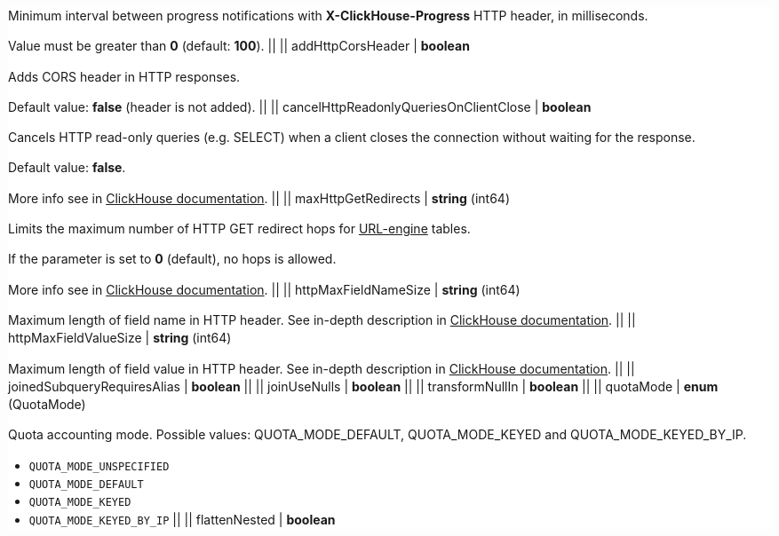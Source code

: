 Minimum interval between progress notifications with **X-ClickHouse-Progress** HTTP header, in milliseconds.

Value must be greater than **0** (default: **100**). ||
|| addHttpCorsHeader | **boolean**

Adds CORS header in HTTP responses.

Default value: **false** (header is not added). ||
|| cancelHttpReadonlyQueriesOnClientClose | **boolean**

Cancels HTTP read-only queries (e.g. SELECT) when a client closes the connection without waiting for the response.

Default value: **false**.

More info see in [ClickHouse documentation](https://clickhouse.com/docs/en/operations/settings/settings/#cancel-http-readonly-queries-on-client-close). ||
|| maxHttpGetRedirects | **string** (int64)

Limits the maximum number of HTTP GET redirect hops for [URL-engine](https://clickhouse.com/docs/en/engines/table-engines/special/url) tables.

If the parameter is set to **0** (default), no hops is allowed.

More info see in [ClickHouse documentation](https://clickhouse.com/docs/en/operations/settings/settings/#setting-max_http_get_redirects). ||
|| httpMaxFieldNameSize | **string** (int64)

Maximum length of field name in HTTP header.
See in-depth description in [ClickHouse documentation](https://clickhouse.com/docs/en/operations/settings/settings#http_max_field_name_size). ||
|| httpMaxFieldValueSize | **string** (int64)

Maximum length of field value in HTTP header.
See in-depth description in [ClickHouse documentation](https://clickhouse.com/docs/en/operations/settings/settings#http_max_field_value_size). ||
|| joinedSubqueryRequiresAlias | **boolean** ||
|| joinUseNulls | **boolean** ||
|| transformNullIn | **boolean** ||
|| quotaMode | **enum** (QuotaMode)

Quota accounting mode. Possible values: QUOTA_MODE_DEFAULT, QUOTA_MODE_KEYED and QUOTA_MODE_KEYED_BY_IP.

- `QUOTA_MODE_UNSPECIFIED`
- `QUOTA_MODE_DEFAULT`
- `QUOTA_MODE_KEYED`
- `QUOTA_MODE_KEYED_BY_IP` ||
|| flattenNested | **boolean**
